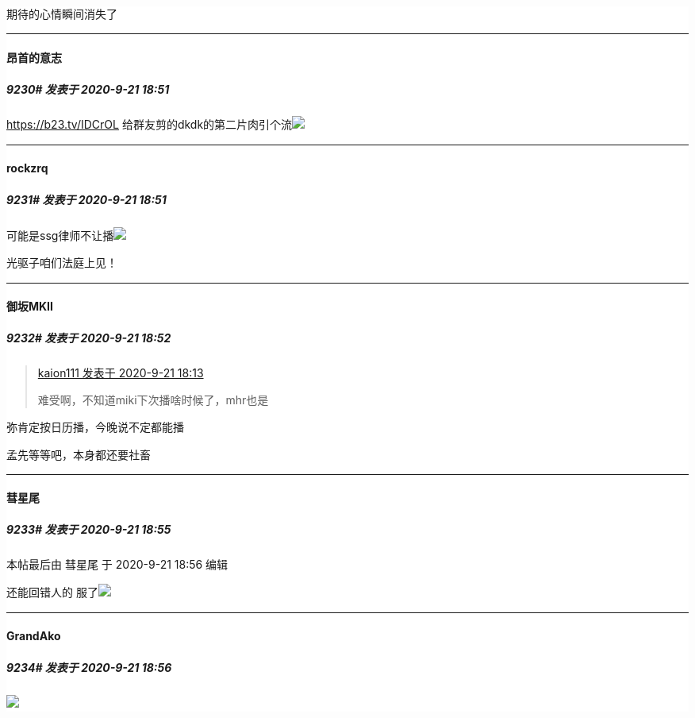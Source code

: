 
期待的心情瞬间消失了


-----

####  昂首的意志  
##### 9230#       发表于 2020-9-21 18:51


https://b23.tv/IDCrOL
给群友剪的dkdk的第二片肉引个流<img src="https://static.saraba1st.com/image/smiley/face2017/037.png" referrerpolicy="no-referrer">


-----

####  rockzrq  
##### 9231#       发表于 2020-9-21 18:51


可能是ssg律师不让播<img src="https://static.saraba1st.com/image/smiley/face2017/067.png" referrerpolicy="no-referrer">

光驱子咱们法庭上见！


-----

####  御坂MKII  
##### 9232#       发表于 2020-9-21 18:52


<blockquote><a href="httphttps://bbs.saraba1st.com/2b/forum.php?mod=redirect&amp;goto=findpost&amp;pid=48806546&amp;ptid=1956416" target="_blank">kaion111 发表于 2020-9-21 18:13</a>

难受啊，不知道miki下次播啥时候了，mhr也是</blockquote>
弥肯定按日历播，今晚说不定都能播


孟先等等吧，本身都还要社畜


-----

####  彗星尾  
##### 9233#       发表于 2020-9-21 18:55


 本帖最后由 彗星尾 于 2020-9-21 18:56 编辑 

还能回错人的 服了<img src="https://static.saraba1st.com/image/smiley/face2017/001.png" referrerpolicy="no-referrer">


-----

####  GrandAko  
##### 9234#       发表于 2020-9-21 18:56


<img src="https://img.saraba1st.com/forum/202009/21/185538cm333tbz2bh393m1.jpg" referrerpolicy="no-referrer">
